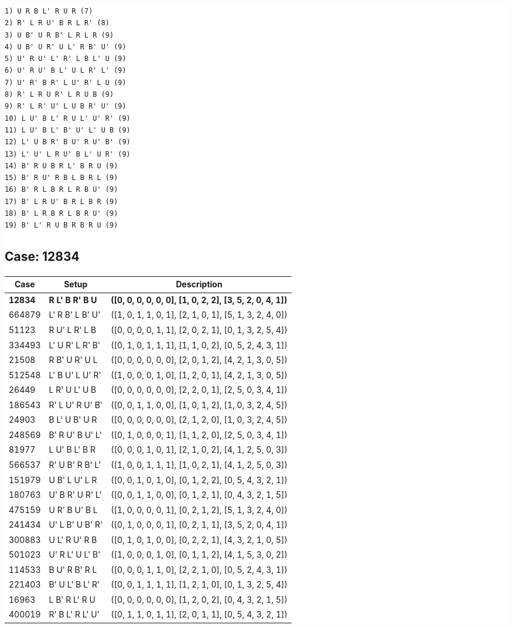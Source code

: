 
```
1) U R B L' R U R (7)
2) R' L R U' B R L R' (8)
3) U B' U R B' L R L R (9)
4) U B' U R' U L' R B' U' (9)
5) U' R U' L' R' L B L' U (9)
6) U' R U' B L' U L R' L' (9)
7) U' R' B R' L U' R' L U (9)
8) R' L R U R' L R U B (9)
9) R' L R' U' L U B R' U' (9)
10) L U' B L' R U L' U' R' (9)
11) L U' B L' B' U' L' U B (9)
12) L' U B R' B U' R U' B' (9)
13) L' U' L R U' B L' U R' (9)
14) B' R U B R L' B R U (9)
15) B' R U' R B L B R L (9)
16) B' R L B R L R B U' (9)
17) B' L R U' B R L B R (9)
18) B' L R B R L B R U' (9)
19) B' L' R U B R B R U (9)
```
## Case: 12834
| Case | Setup | Description |
| ---- | ----- | ----------- |
| **12834** | **R L' B R' B U** | **([0, 0, 0, 0, 0, 0], [1, 0, 2, 2], [3, 5, 2, 0, 4, 1])** |
| 664879 | L' R B' L B' U' | ([1, 0, 1, 1, 0, 1], [2, 1, 0, 1], [5, 1, 3, 2, 4, 0]) |
| 51123 | R U' L R' L B | ([0, 0, 0, 0, 1, 1], [2, 0, 2, 1], [0, 1, 3, 2, 5, 4]) |
| 334493 | L' U R' L R' B' | ([0, 1, 0, 1, 1, 1], [1, 1, 0, 2], [0, 5, 2, 4, 3, 1]) |
| 21508 | R B' U R' U L | ([0, 0, 0, 0, 0, 0], [2, 0, 1, 2], [4, 2, 1, 3, 0, 5]) |
| 512548 | L' B U' L U' R' | ([1, 0, 0, 0, 1, 0], [1, 2, 0, 1], [4, 2, 1, 3, 0, 5]) |
| 26449 | L R' U L' U B | ([0, 0, 0, 0, 0, 0], [2, 2, 0, 1], [2, 5, 0, 3, 4, 1]) |
| 186543 | R' L U' R U' B' | ([0, 0, 1, 1, 0, 0], [1, 0, 1, 2], [1, 0, 3, 2, 4, 5]) |
| 24903 | B L' U B' U R | ([0, 0, 0, 0, 0, 0], [2, 1, 2, 0], [1, 0, 3, 2, 4, 5]) |
| 248569 | B' R U' B U' L' | ([0, 1, 0, 0, 0, 1], [1, 1, 2, 0], [2, 5, 0, 3, 4, 1]) |
| 81977 | L U' B L' B R | ([0, 0, 0, 1, 0, 1], [2, 1, 0, 2], [4, 1, 2, 5, 0, 3]) |
| 566537 | R' U B' R B' L' | ([1, 0, 0, 1, 1, 1], [1, 0, 2, 1], [4, 1, 2, 5, 0, 3]) |
| 151979 | U B' L U' L R | ([0, 0, 1, 0, 1, 0], [0, 1, 2, 2], [0, 5, 4, 3, 2, 1]) |
| 180763 | U' B R' U R' L' | ([0, 0, 1, 1, 0, 0], [0, 1, 2, 1], [0, 4, 3, 2, 1, 5]) |
| 475159 | U R' B U' B L | ([1, 0, 0, 0, 0, 1], [0, 2, 1, 2], [5, 1, 3, 2, 4, 0]) |
| 241434 | U' L B' U B' R' | ([0, 1, 0, 0, 0, 1], [0, 2, 1, 1], [3, 5, 2, 0, 4, 1]) |
| 300883 | U L' R U' R B | ([0, 1, 0, 1, 0, 0], [0, 2, 2, 1], [4, 3, 2, 1, 0, 5]) |
| 501023 | U' R L' U L' B' | ([1, 0, 0, 0, 1, 0], [0, 1, 1, 2], [4, 1, 5, 3, 0, 2]) |
| 114533 | B U' R B' R L | ([0, 0, 0, 1, 1, 0], [2, 2, 1, 0], [0, 5, 2, 4, 3, 1]) |
| 221403 | B' U L' B L' R' | ([0, 0, 1, 1, 1, 1], [1, 2, 1, 0], [0, 1, 3, 2, 5, 4]) |
| 16963 | L B' R L' R U | ([0, 0, 0, 0, 0, 0], [1, 2, 0, 2], [0, 4, 3, 2, 1, 5]) |
| 400019 | R' B L' R L' U' | ([0, 1, 1, 0, 1, 1], [2, 0, 1, 1], [0, 5, 4, 3, 2, 1]) |